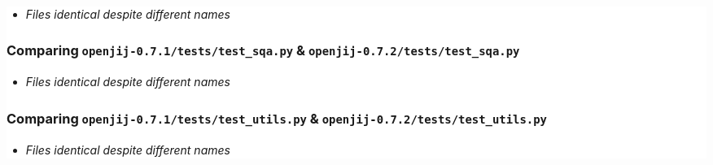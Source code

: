 * *Files identical despite different names*

### Comparing `openjij-0.7.1/tests/test_sqa.py` & `openjij-0.7.2/tests/test_sqa.py`

 * *Files identical despite different names*

### Comparing `openjij-0.7.1/tests/test_utils.py` & `openjij-0.7.2/tests/test_utils.py`

 * *Files identical despite different names*

